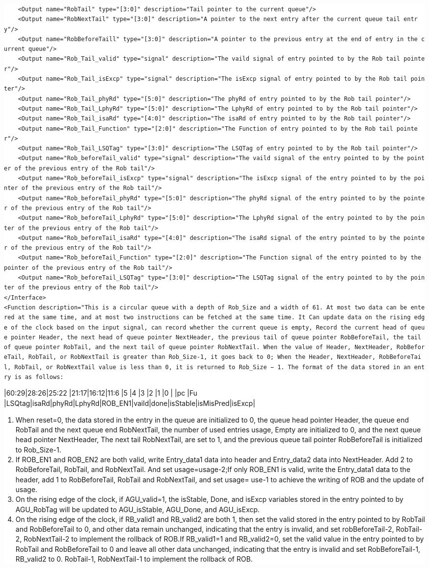 		<Output name="RobTail" type="[3:0]" description="Tail pointer to the current queue"/>
		<Output name="RobNextTail" type="[3:0]" description="A pointer to the next entry after the current queue tail entry"/>
		<Output name="RobBeforeTaill" type="[3:0]" description="A pointer to the previous entry at the end of entry in the current queue"/>
		<Output name="Rob_Tail_valid" type="signal" description="The vaild signal of entry pointed to by the Rob tail pointer"/>
		<Output name="Rob_Tail_isExcp" type="signal" description="The isExcp signal of entry pointed to by the Rob tail pointer"/>
		<Output name="Rob_Tail_phyRd" type="[5:0]" description="The phyRd of entry pointed to by the Rob tail pointer"/>
		<Output name="Rob_Tail_LphyRd" type="[5:0]" description="The LphyRd of entry pointed to by the Rob tail pointer"/>
		<Output name="Rob_Tail_isaRd" type="[4:0]" description="The isaRd of entry pointed to by the Rob tail pointer"/>
		<Output name="Rob_Tail_Function" type="[2:0]" description="The Function of entry pointed to by the Rob tail pointer"/>
		<Output name="Rob_Tail_LSQTag" type="[3:0]" description="The LSQTag of entry pointed to by the Rob tail pointer"/>
		<Output name="Rob_beforeTail_valid" type="signal" description="The vaild signal of the entry pointed to by the pointer of the previous entry of the Rob tail"/>
		<Output name="Rob_beforeTail_isExcp" type="signal" description="The isExcp signal of the entry pointed to by the pointer of the previous entry of the Rob tail"/>
		<Output name="Rob_beforeTail_phyRd" type="[5:0]" description="The phyRd signal of the entry pointed to by the pointer of the previous entry of the Rob tail"/>
		<Output name="Rob_beforeTail_LphyRd" type="[5:0]" description="The LphyRd signal of the entry pointed to by the pointer of the previous entry of the Rob tail"/>
		<Output name="Rob_beforeTail_isaRd" type="[4:0]" description="The isaRd signal of the entry pointed to by the pointer of the previous entry of the Rob tail"/>
		<Output name="Rob_beforeTail_Function" type="[2:0]" description="The Function signal of the entry pointed to by the pointer of the previous entry of the Rob tail"/>
		<Output name="Rob_beforeTail_LSQTag" type="[3:0]" description="The LSQTag signal of the entry pointed to by the pointer of the previous entry of the Rob tail"/>
	</Interface>
    <Function description="This is a circular queue with a depth of Rob_Size and a width of 61. At most two data can be entered at the same time, and at most two instructions can be fetched at the same time. It Can update data on the rising edge of the clock based on the input signal, can record whether the current queue is empty, Record the current head of queue pointer Header, the next head of queue pointer NextHeader, the previous tail of queue pointer RobBeforeTail, the tail of queue pointer RobTail, and the next tail of queue pointer RobNextTail. When the value of Header, NextHeader, RobBeforeTail, RobTail, or RobNextTail is greater than Rob_Size-1, it goes back to 0; When the Header, NextHeader, RobBeforeTail, RobTail, or RobNextTail value is less than 0, it is returned to Rob_Size − 1. The format of the data stored in an entry is as follows:
|60:29|28:26|25:22 |21:17|16:12|11:6  |5      |4    |3   |2       |1        |0     |
|pc   |Fu   |LSQtag|isaRd|phyRd|LphyRd|ROB_EN1|vaild|done|isStable|isMisPred|isExcp|
1. When reset=0, the data stored in the entry in the queue are initialized to 0, the queue head pointer Header, the queue end RobTail and the next queue end RobNextTail, the number of used entries usage, Empty are initialized to 0, and the next queue head pointer NextHeader, The next tail RobNextTail, are set to 1, and the previous queue tail pointer RobBeforeTail is initialized to Rob_Size-1.
2. If ROB_EN1 and ROB_EN2 are both valid, write Entry_data1 data into header and Entry_data2 data into NextHeader. Add 2 to RobBeforeTail, RobTail, and RobNextTail. And set usage=usage-2;If only ROB_EN1 is valid, write the Entry_data1 data to the header, add 1 to RobBeforeTail, RobTail and RobNextTail, and set usage= use-1 to achieve the writing of ROB and the update of usage.
3. On the rising edge of the clock, if AGU_valid=1, the isStable, Done, and isExcp variables stored in the entry pointed to by AGU_RobTag will be updated to AGU_isStable, AGU_Done, and AGU_isExcp.
4. On the rising edge of the clock, if RB_valid1 and RB_valid2 are both 1, then set the valid stored in the entry pointed to by RobTail and RobBeforeTail to 0, and other data remain unchanged, indicating that the entry is invalid, and set robBeforeTail-2, RobTail-2, RobNextTail-2 to implement the rollback of ROB.If RB_valid1=1 and RB_valid2=0, set the valid value in the entry pointed to by RobTail and RobBeforeTail to 0 and leave all other data unchanged, indicating that the entry is invalid and set RobBeforeTail-1, RB_valid2 to 0. RobTail-1, RobNextTail-1 to implement the rollback of ROB.